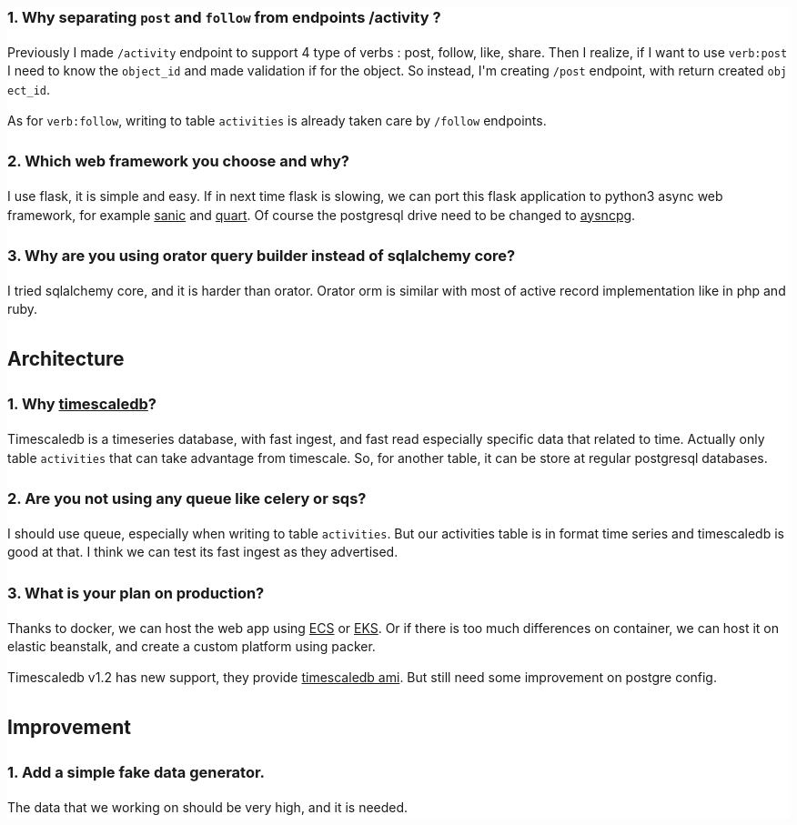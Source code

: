 ### 1. Why separating `post` and `follow` from endpoints /activity ?

Previously I made `/activity` endpoint to support 4 type of verbs : post, follow, like, share. Then I realize, if I want to use `verb:post` I need to know the `object_id` and made validation if for the object. So instead, I'm creating `/post` endpoint, with return created `object_id`.

As for `verb:follow`, writing to table `activities` is already taken care by `/follow` endpoints.

### 2. Which web framework you choose and why?

I use flask, it is simple and easy. If in next time flask is slowing, we can port this flask application to python3 async web framework, for example [sanic](https://github.com/huge-success/sanic) and [quart](https://gitlab.com/pgjones/quart). Of course the postgresql drive need to be changed to [aysncpg](https://magic.io/blog/asyncpg-1m-rows-from-postgres-to-python/).

### 3. Why are you using orator query builder instead of sqlalchemy core?

I tried sqlalchemy core, and it is harder than orator. Orator orm is similar with most of active record implementation like in php and ruby.

## Architecture

### 1. Why [timescaledb](https://www.timescale.com/)?

Timescaledb is a timeseries database, with fast ingest, and fast read especially specific data that related to time. Actually only table `activities` that can take advantage from timescale. So, for another table, it can be store at regular postgresql databases.

### 2. Are you not using any queue like celery or sqs?

I should use queue, especially when writing to table `activities`. But our activities table is in format time series and timescaledb is good at that. I think we can test its fast ingest as they advertised.

### 3. What is your plan on production?

Thanks to docker, we can host the web app using [ECS](https://aws.amazon.com/ecs/) or [EKS](https://aws.amazon.com/eks/). Or if there is too much differences on container, we can host it on elastic beanstalk, and create a custom platform using packer. 

Timescaledb v1.2 has new support, they provide [timescaledb ami](https://docs.timescale.com/v1.2/getting-started/installation/ami/installation-ubuntu-ami). But still need some improvement on postgre config.

## Improvement

### 1. Add a simple fake data generator.

The data that we working on should be very high, and it is needed.
